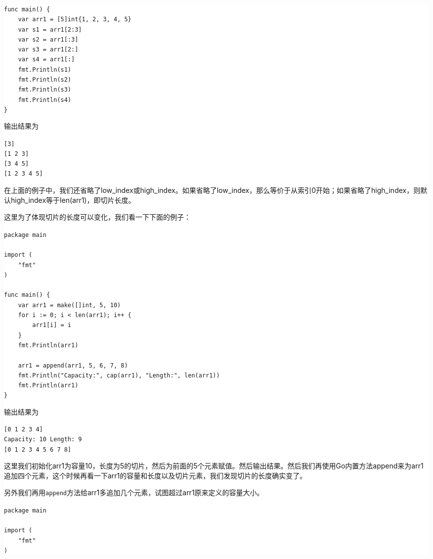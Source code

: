 	func main() {
		var arr1 = [5]int{1, 2, 3, 4, 5}
		var s1 = arr1[2:3]
		var s2 = arr1[:3]
		var s3 = arr1[2:]
		var s4 = arr1[:]
		fmt.Println(s1)
		fmt.Println(s2)
		fmt.Println(s3)
		fmt.Println(s4)
	}

输出结果为

	[3]
	[1 2 3]
	[3 4 5]
	[1 2 3 4 5]
	


在上面的例子中，我们还省略了low_index或high_index。如果省略了low_index，那么等价于从索引0开始；如果省略了high_index，则默认high_index等于len(arr1)，即切片长度。

这里为了体现切片的长度可以变化，我们看一下下面的例子：

	package main

	import (
		"fmt"
	)

	func main() {
		var arr1 = make([]int, 5, 10)
		for i := 0; i < len(arr1); i++ {
			arr1[i] = i
		}
		fmt.Println(arr1)

		arr1 = append(arr1, 5, 6, 7, 8)
		fmt.Println("Capacity:", cap(arr1), "Length:", len(arr1))
		fmt.Println(arr1)
	}

输出结果为

	[0 1 2 3 4]
	Capacity: 10 Length: 9
	[0 1 2 3 4 5 6 7 8]

这里我们初始化arr1为容量10，长度为5的切片，然后为前面的5个元素赋值。然后输出结果。然后我们再使用Go内置方法append来为arr1追加四个元素，这个时候再看一下arr1的容量和长度以及切片元素，我们发现切片的长度确实变了。

另外我们再用`append`方法给arr1多追加几个元素，试图超过arr1原来定义的容量大小。

	package main

	import (
		"fmt"
	)
